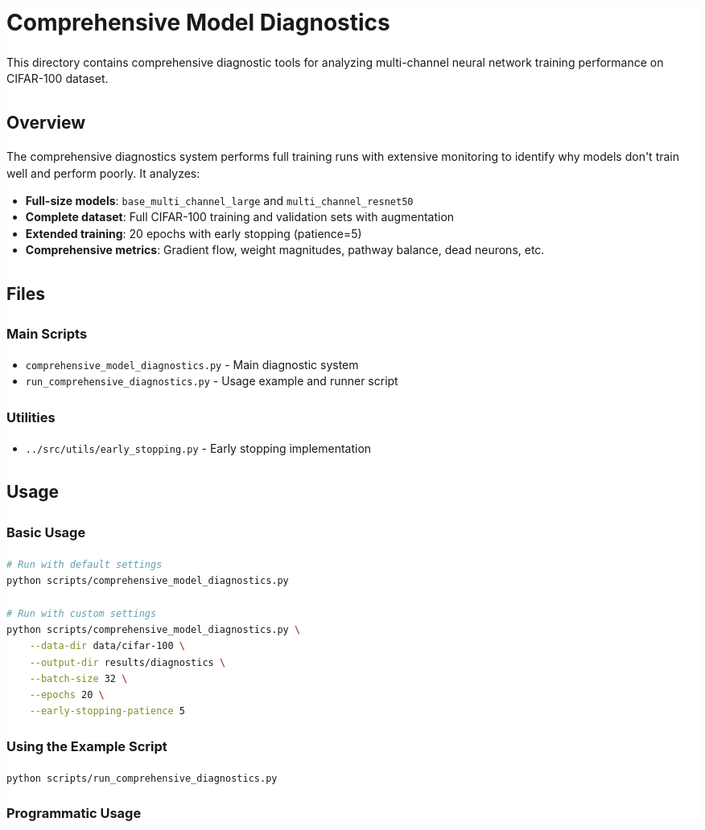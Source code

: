 # Comprehensive Model Diagnostics

This directory contains comprehensive diagnostic tools for analyzing multi-channel neural network training performance on CIFAR-100 dataset.

## Overview

The comprehensive diagnostics system performs full training runs with extensive monitoring to identify why models don't train well and perform poorly. It analyzes:

- **Full-size models**: `base_multi_channel_large` and `multi_channel_resnet50`
- **Complete dataset**: Full CIFAR-100 training and validation sets with augmentation
- **Extended training**: 20 epochs with early stopping (patience=5)
- **Comprehensive metrics**: Gradient flow, weight magnitudes, pathway balance, dead neurons, etc.

## Files

### Main Scripts

- `comprehensive_model_diagnostics.py` - Main diagnostic system
- `run_comprehensive_diagnostics.py` - Usage example and runner script

### Utilities

- `../src/utils/early_stopping.py` - Early stopping implementation

## Usage

### Basic Usage

```bash
# Run with default settings
python scripts/comprehensive_model_diagnostics.py

# Run with custom settings
python scripts/comprehensive_model_diagnostics.py \
    --data-dir data/cifar-100 \
    --output-dir results/diagnostics \
    --batch-size 32 \
    --epochs 20 \
    --early-stopping-patience 5
```

### Using the Example Script

```bash
python scripts/run_comprehensive_diagnostics.py
```

### Programmatic Usage
